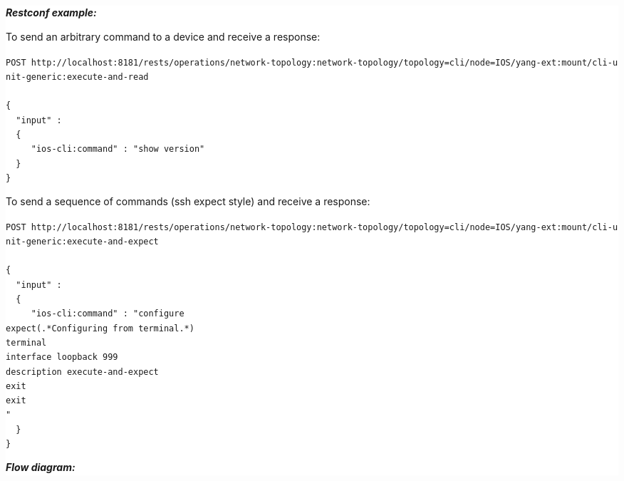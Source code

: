 ***Restconf example:***

To send an arbitrary command to a device and receive a response:
```
POST http://localhost:8181/rests/operations/network-topology:network-topology/topology=cli/node=IOS/yang-ext:mount/cli-unit-generic:execute-and-read

{
  "input" :
  {
     "ios-cli:command" : "show version"
  }
}
```

To send a sequence of commands (ssh expect style) and receive a response:
```
POST http://localhost:8181/rests/operations/network-topology:network-topology/topology=cli/node=IOS/yang-ext:mount/cli-unit-generic:execute-and-expect

{
  "input" :
  {
     "ios-cli:command" : "configure
expect(.*Configuring from terminal.*)
terminal
interface loopback 999
description execute-and-expect
exit
exit
"
  }
}
```

***Flow diagram:***
